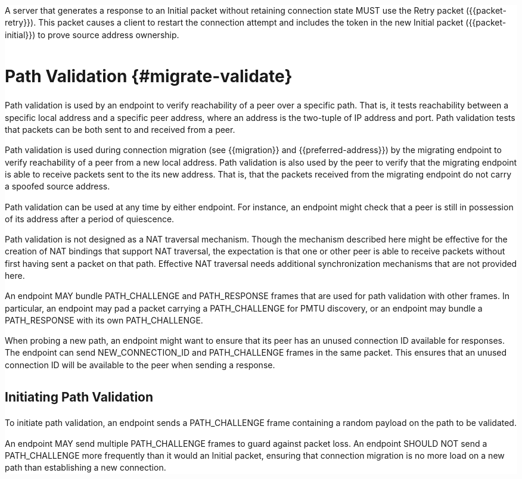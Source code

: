 A server that generates a response to an Initial packet without retaining
connection state MUST use the Retry packet ({{packet-retry}}).  This packet
causes a client to restart the connection attempt and includes the token in the
new Initial packet ({{packet-initial}}) to prove source address ownership.



# Path Validation {#migrate-validate}

Path validation is used by an endpoint to verify reachability of a peer over a
specific path.  That is, it tests reachability between a specific local address
and a specific peer address, where an address is the two-tuple of IP address and
port.  Path validation tests that packets can be both sent to and received from
a peer.

Path validation is used during connection migration (see {{migration}} and
{{preferred-address}}) by the migrating endpoint to verify reachability of a
peer from a new local address. Path validation is also used by the peer to
verify that the migrating endpoint is able to receive packets sent to the its
new address.  That is, that the packets received from the migrating endpoint do
not carry a spoofed source address.

Path validation can be used at any time by either endpoint.  For instance, an
endpoint might check that a peer is still in possession of its address after a
period of quiescence.

Path validation is not designed as a NAT traversal mechanism. Though the
mechanism described here might be effective for the creation of NAT bindings
that support NAT traversal, the expectation is that one or other peer is able to
receive packets without first having sent a packet on that path. Effective NAT
traversal needs additional synchronization mechanisms that are not provided
here.

An endpoint MAY bundle PATH_CHALLENGE and PATH_RESPONSE frames that are used for
path validation with other frames.  In particular, an endpoint may pad a packet
carrying a PATH_CHALLENGE for PMTU discovery, or an endpoint may bundle a
PATH_RESPONSE with its own PATH_CHALLENGE.

When probing a new path, an endpoint might want to ensure that its peer has an
unused connection ID available for responses. The endpoint can send
NEW_CONNECTION_ID and PATH_CHALLENGE frames in the same packet. This ensures
that an unused connection ID will be available to the peer when sending a
response.


## Initiating Path Validation

To initiate path validation, an endpoint sends a PATH_CHALLENGE frame containing
a random payload on the path to be validated.

An endpoint MAY send multiple PATH_CHALLENGE frames to guard against packet
loss.  An endpoint SHOULD NOT send a PATH_CHALLENGE more frequently than it
would an Initial packet, ensuring that connection migration is no more load on a
new path than establishing a new connection.
